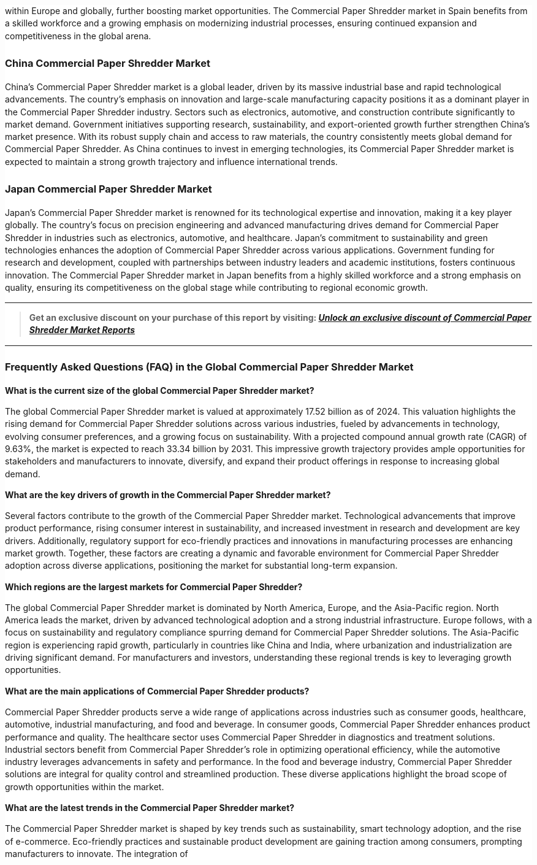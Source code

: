 within Europe and globally, further boosting market opportunities. The Commercial Paper Shredder market in Spain benefits from a skilled workforce and a growing emphasis on modernizing industrial processes, ensuring continued expansion and competitiveness in the global arena.</p><h3>China Commercial Paper Shredder Market</h3><p>China&rsquo;s Commercial Paper Shredder market is a global leader, driven by its massive industrial base and rapid technological advancements. The country&rsquo;s emphasis on innovation and large-scale manufacturing capacity positions it as a dominant player in the Commercial Paper Shredder industry. Sectors such as electronics, automotive, and construction contribute significantly to market demand. Government initiatives supporting research, sustainability, and export-oriented growth further strengthen China&rsquo;s market presence. With its robust supply chain and access to raw materials, the country consistently meets global demand for Commercial Paper Shredder. As China continues to invest in emerging technologies, its Commercial Paper Shredder market is expected to maintain a strong growth trajectory and influence international trends.</p><h3>Japan Commercial Paper Shredder Market</h3><p>Japan&rsquo;s Commercial Paper Shredder market is renowned for its technological expertise and innovation, making it a key player globally. The country&rsquo;s focus on precision engineering and advanced manufacturing drives demand for Commercial Paper Shredder in industries such as electronics, automotive, and healthcare. Japan&rsquo;s commitment to sustainability and green technologies enhances the adoption of Commercial Paper Shredder across various applications. Government funding for research and development, coupled with partnerships between industry leaders and academic institutions, fosters continuous innovation. The Commercial Paper Shredder market in Japan benefits from a highly skilled workforce and a strong emphasis on quality, ensuring its competitiveness on the global stage while contributing to regional economic growth.</p><hr /><blockquote><p><strong>Get an exclusive discount on your purchase of this report by visiting: <em><a href="://marketresearchpulse.com/ask-for-discount/119760?utm_source=Github&amp;utm_medium=052">Unlock an exclusive discount of Commercial Paper Shredder Market Reports</a></em>&nbsp;</strong></p></blockquote><hr /><h3>Frequently Asked Questions (FAQ) in the Global Commercial Paper Shredder Market</h3><p><strong>What is the current size of the global Commercial Paper Shredder market?</strong></p><p>The global Commercial Paper Shredder market is valued at approximately 17.52 billion as of 2024. This valuation highlights the rising demand for Commercial Paper Shredder solutions across various industries, fueled by advancements in technology, evolving consumer preferences, and a growing focus on sustainability. With a projected compound annual growth rate (CAGR) of 9.63%, the market is expected to reach 33.34 billion by 2031. This impressive growth trajectory provides ample opportunities for stakeholders and manufacturers to innovate, diversify, and expand their product offerings in response to increasing global demand.</p><p><strong>What are the key drivers of growth in the Commercial Paper Shredder market?</strong></p><p>Several factors contribute to the growth of the Commercial Paper Shredder market. Technological advancements that improve product performance, rising consumer interest in sustainability, and increased investment in research and development are key drivers. Additionally, regulatory support for eco-friendly practices and innovations in manufacturing processes are enhancing market growth. Together, these factors are creating a dynamic and favorable environment for Commercial Paper Shredder adoption across diverse applications, positioning the market for substantial long-term expansion.</p><p><strong>Which regions are the largest markets for Commercial Paper Shredder?</strong></p><p>The global Commercial Paper Shredder market is dominated by North America, Europe, and the Asia-Pacific region. North America leads the market, driven by advanced technological adoption and a strong industrial infrastructure. Europe follows, with a focus on sustainability and regulatory compliance spurring demand for Commercial Paper Shredder solutions. The Asia-Pacific region is experiencing rapid growth, particularly in countries like China and India, where urbanization and industrialization are driving significant demand. For manufacturers and investors, understanding these regional trends is key to leveraging growth opportunities.</p><p><strong>What are the main applications of Commercial Paper Shredder products?</strong></p><p>Commercial Paper Shredder products serve a wide range of applications across industries such as consumer goods, healthcare, automotive, industrial manufacturing, and food and beverage. In consumer goods, Commercial Paper Shredder enhances product performance and quality. The healthcare sector uses Commercial Paper Shredder in diagnostics and treatment solutions. Industrial sectors benefit from Commercial Paper Shredder&rsquo;s role in optimizing operational efficiency, while the automotive industry leverages advancements in safety and performance. In the food and beverage industry, Commercial Paper Shredder solutions are integral for quality control and streamlined production. These diverse applications highlight the broad scope of growth opportunities within the market.</p><p><strong>What are the latest trends in the Commercial Paper Shredder market?</strong></p><p>The Commercial Paper Shredder market is shaped by key trends such as sustainability, smart technology adoption, and the rise of e-commerce. Eco-friendly practices and sustainable product development are gaining traction among consumers, prompting manufacturers to innovate. The integration of